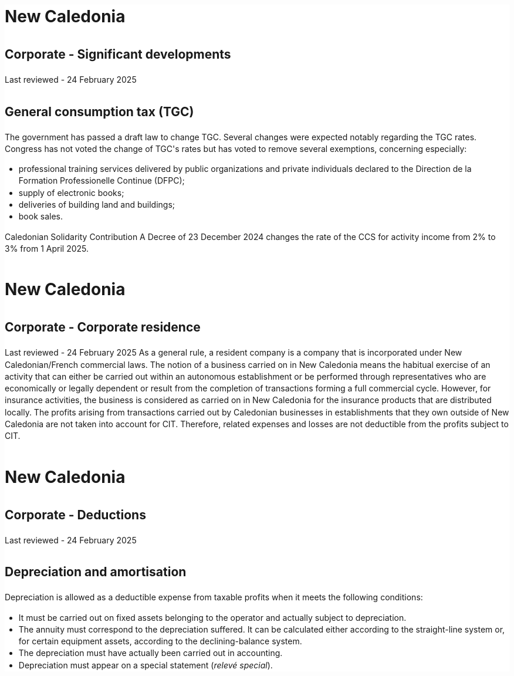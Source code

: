 # New Caledonia
## Corporate - Significant developments
Last reviewed - 24 February 2025
## General consumption tax (TGC)
The government has passed a draft law to change TGC. Several changes were expected notably regarding the TGC rates. 
Congress has not voted the change of TGC's rates but has voted to remove several exemptions, concerning especially:
  * professional training services delivered by public organizations and private individuals declared to the Direction de la Formation Professionelle Continue (DFPC); 
  * supply of electronic books; 
  * deliveries of building land and buildings; 
  * book sales. 


Caledonian Solidarity Contribution
A Decree of 23 December 2024 changes the rate of the CCS for activity income from 2% to 3% from 1 April 2025. 


# New Caledonia
## Corporate - Corporate residence
Last reviewed - 24 February 2025
As a general rule, a resident company is a company that is incorporated under New Caledonian/French commercial laws.
The notion of a business carried on in New Caledonia means the habitual exercise of an activity that can either be carried out within an autonomous establishment or be performed through representatives who are economically or legally dependent or result from the completion of transactions forming a full commercial cycle.
However, for insurance activities, the business is considered as carried on in New Caledonia for the insurance products that are distributed locally.
The profits arising from transactions carried out by Caledonian businesses in establishments that they own outside of New Caledonia are not taken into account for CIT. Therefore, related expenses and losses are not deductible from the profits subject to CIT.


# New Caledonia
## Corporate - Deductions
Last reviewed - 24 February 2025
## Depreciation and amortisation
Depreciation is allowed as a deductible expense from taxable profits when it meets the following conditions:
  * It must be carried out on fixed assets belonging to the operator and actually subject to depreciation.
  * The annuity must correspond to the depreciation suffered. It can be calculated either according to the straight-line system or, for certain equipment assets, according to the declining-balance system.
  * The depreciation must have actually been carried out in accounting.
  * Depreciation must appear on a special statement (_relevé special_).
